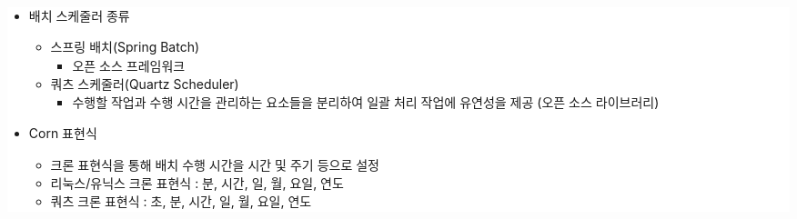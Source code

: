 - 배치 스케줄러 종류
    - 스프링 배치(Spring Batch)
        - 오픈 소스 프레임워크
    - 쿼츠 스케줄러(Quartz Scheduler)
        - 수행할 작업과 수행 시간을 관리하는 요소들을 분리하여 일괄 처리 작업에 유연성을 제공 (오픈 소스 라이브러리)
    
- Corn 표현식
    - 크론 표현식을 통해 배치 수행 시간을 시간 및 주기 등으로 설정
    - 리눅스/유닉스 크론 표현식 : 분, 시간, 일, 월, 요일, 연도
    - 쿼츠 크론 표현식 : 초, 분, 시간, 일, 월, 요일, 연도
